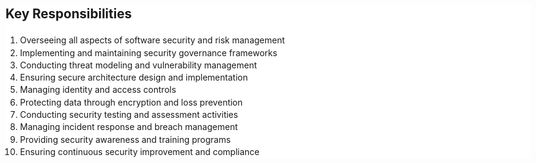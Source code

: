## Key Responsibilities
1. Overseeing all aspects of software security and risk management
2. Implementing and maintaining security governance frameworks
3. Conducting threat modeling and vulnerability management
4. Ensuring secure architecture design and implementation
5. Managing identity and access controls
6. Protecting data through encryption and loss prevention
7. Conducting security testing and assessment activities
8. Managing incident response and breach management
9. Providing security awareness and training programs
10. Ensuring continuous security improvement and compliance